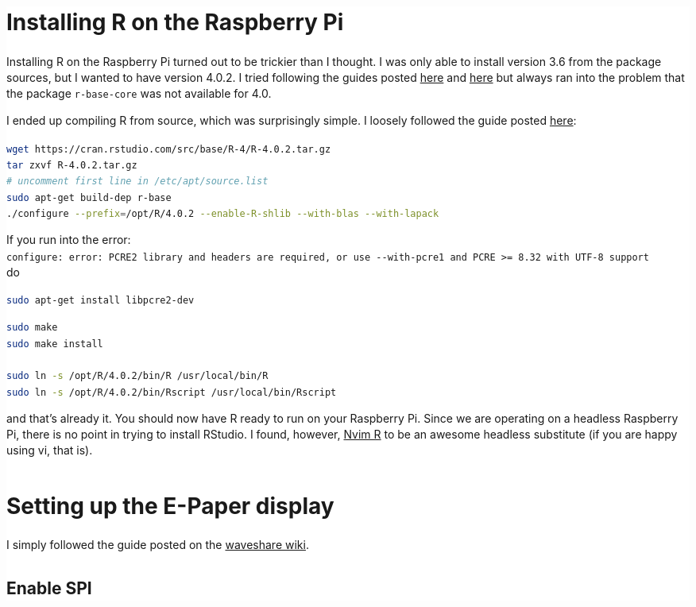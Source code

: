 # Installing R on the Raspberry Pi

Installing R on the Raspberry Pi turned out to be trickier than I
thought. I was only able to install version 3.6 from the package
sources, but I wanted to have version 4.0.2. I tried following the
guides posted
[here](https://www.charlesbordet.com/en/how-to-upgrade-to-R-4-0-0-on-debian/#starting-point)
and [here](https://cran.r-project.org/bin/linux/debian/) but always ran
into the problem that the package `r-base-core` was not available for
4.0.

I ended up compiling R from source, which was surprisingly simple. I
loosely followed the guide posted
[here](https://community.rstudio.com/t/setting-up-your-own-shiny-server-rstudio-server-on-a-raspberry-pi-3b/18982):

``` bash
wget https://cran.rstudio.com/src/base/R-4/R-4.0.2.tar.gz
tar zxvf R-4.0.2.tar.gz
# uncomment first line in /etc/apt/source.list
sudo apt-get build-dep r-base 
./configure --prefix=/opt/R/4.0.2 --enable-R-shlib --with-blas --with-lapack
```

If you run into the error:  
`configure: error: PCRE2 library and headers are required, or use --with-pcre1 and PCRE >= 8.32 with UTF-8 support`  
do

``` bash
sudo apt-get install libpcre2-dev
```

``` bash
sudo make
sudo make install

sudo ln -s /opt/R/4.0.2/bin/R /usr/local/bin/R
sudo ln -s /opt/R/4.0.2/bin/Rscript /usr/local/bin/Rscript
```

and that’s already it. You should now have R ready to run on your
Raspberry Pi. Since we are operating on a headless Raspberry Pi, there
is no point in trying to install RStudio. I found, however, [Nvim
R](https://github.com/jalvesaq/Nvim-R) to be an awesome headless
substitute (if you are happy using vi, that is).

# Setting up the E-Paper display

I simply followed the guide posted on the [waveshare
wiki](https://www.waveshare.com/wiki/7.5inch_e-Paper_HAT).

## Enable SPI
